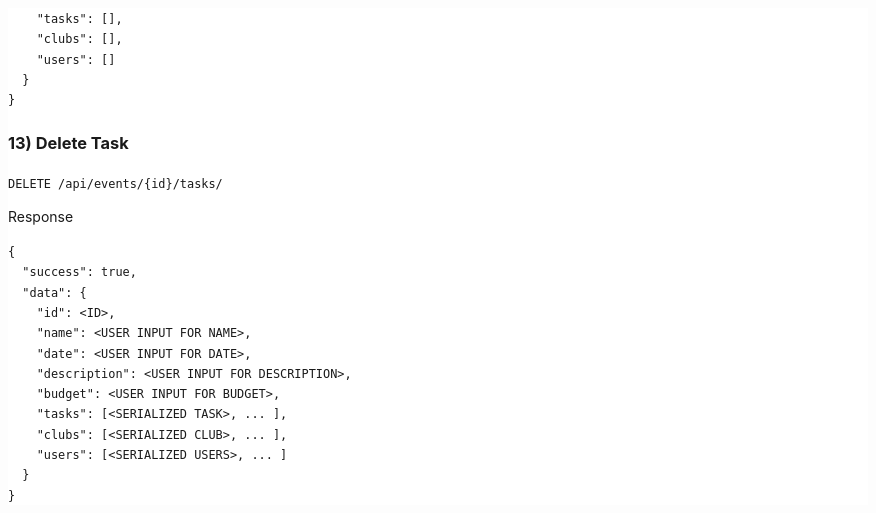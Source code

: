 ```
    "tasks": [],
    "clubs": [],
    "users": []
  }
}
```

### 13) Delete Task

```
DELETE /api/events/{id}/tasks/
```
Response
```
{
  "success": true,
  "data": {
    "id": <ID>,
    "name": <USER INPUT FOR NAME>,
    "date": <USER INPUT FOR DATE>,
    "description": <USER INPUT FOR DESCRIPTION>,
    "budget": <USER INPUT FOR BUDGET>,
    "tasks": [<SERIALIZED TASK>, ... ],
    "clubs": [<SERIALIZED CLUB>, ... ],
    "users": [<SERIALIZED USERS>, ... ]
  }
}
```
